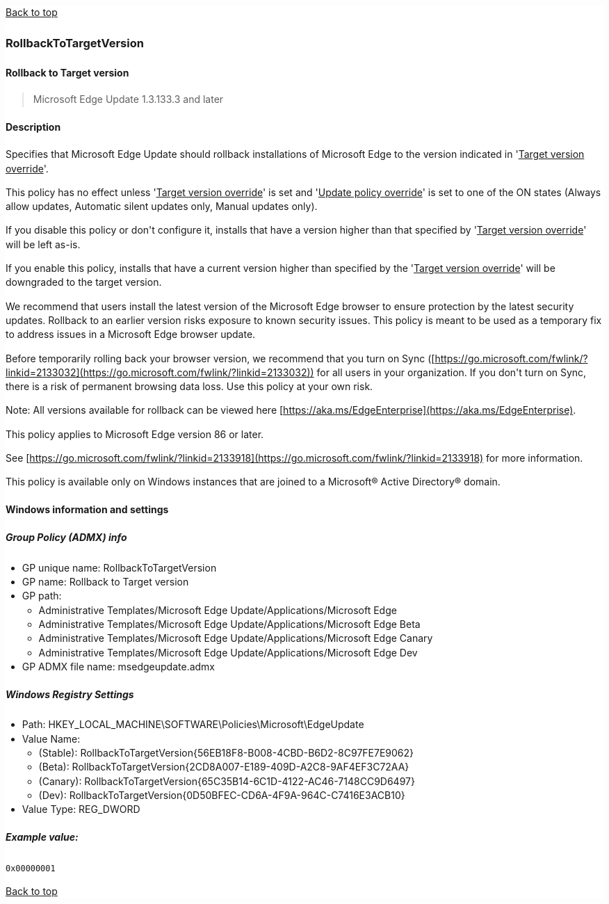 [Back to top](#microsoft-edge---update-policies)


### RollbackToTargetVersion
#### Rollback to Target version

>Microsoft Edge Update 1.3.133.3 and later

#### Description
Specifies that Microsoft Edge Update should rollback installations of Microsoft Edge to the version indicated in '[Target version override](#targetversionprefix)'.

This policy has no effect unless '[Target version override](#targetversionprefix)' is set and '[Update policy override](#update-webview)' is set to one of the ON states (Always allow updates, Automatic silent updates only, Manual updates only).

If you disable this policy or don't configure it, installs that have a version higher than that specified by '[Target version override](#targetversionprefix)' will be left as-is.

If you enable this policy, installs that have a current version higher than specified by the '[Target version override](#targetversionprefix)' will be downgraded to the target version.

We recommend that users install the latest version of the Microsoft Edge browser to ensure protection by the latest security updates. Rollback to an earlier version risks exposure to known security issues. This policy is meant to be used as a temporary fix to address issues in a Microsoft Edge browser update.

Before temporarily rolling back your browser version, we recommend that you turn on Sync ([https://go.microsoft.com/fwlink/?linkid=2133032](https://go.microsoft.com/fwlink/?linkid=2133032)) for all users in your organization. If you don't turn on Sync, there is a risk of permanent browsing data loss. Use this policy at your own risk.

Note: All versions available for rollback can be viewed here [https://aka.ms/EdgeEnterprise](https://aka.ms/EdgeEnterprise).

This policy applies to Microsoft Edge version 86 or later.

See [https://go.microsoft.com/fwlink/?linkid=2133918](https://go.microsoft.com/fwlink/?linkid=2133918) for more information.

This policy is available only on Windows instances that are joined to a Microsoft&reg; Active Directory&reg; domain.
#### Windows information and settings
##### Group Policy (ADMX) info
- GP unique name: RollbackToTargetVersion
- GP name: Rollback to Target version
- GP path: 
  - Administrative Templates/Microsoft Edge Update/Applications/Microsoft Edge
  - Administrative Templates/Microsoft Edge Update/Applications/Microsoft Edge Beta
  - Administrative Templates/Microsoft Edge Update/Applications/Microsoft Edge Canary
  - Administrative Templates/Microsoft Edge Update/Applications/Microsoft Edge Dev
- GP ADMX file name: msedgeupdate.admx
##### Windows Registry Settings
- Path: HKEY_LOCAL_MACHINE\SOFTWARE\Policies\Microsoft\EdgeUpdate
- Value Name: 
  - (Stable): RollbackToTargetVersion{56EB18F8-B008-4CBD-B6D2-8C97FE7E9062}
  - (Beta): RollbackToTargetVersion{2CD8A007-E189-409D-A2C8-9AF4EF3C72AA}
  - (Canary): RollbackToTargetVersion{65C35B14-6C1D-4122-AC46-7148CC9D6497}
  - (Dev): RollbackToTargetVersion{0D50BFEC-CD6A-4F9A-964C-C7416E3ACB10}
- Value Type: REG_DWORD
##### Example value:
```
0x00000001
```
[Back to top](#microsoft-edge---update-policies)
